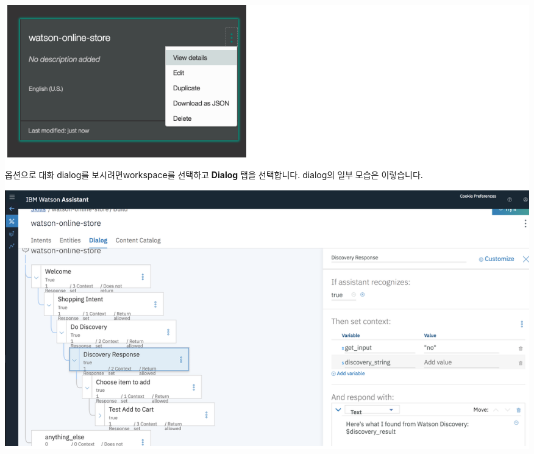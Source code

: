   <img width="400" height="250" src="doc/source/images/open_conversation_menu.png">
</p>

옵션으로 대화 dialog를 보시려면workspace를 선택하고
**Dialog** 탭을 선택합니다. dialog의 일부 모습은 이렇습니다.

![](doc/source/images/dialog.png)
